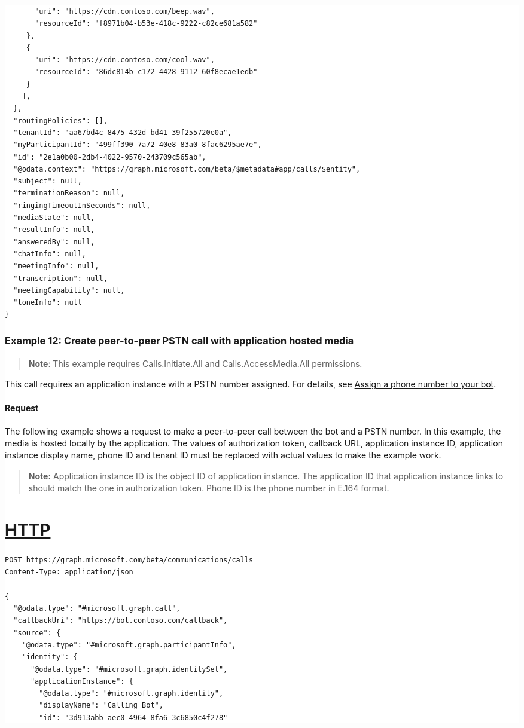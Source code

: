 ```http
       "uri": "https://cdn.contoso.com/beep.wav",
       "resourceId": "f8971b04-b53e-418c-9222-c82ce681a582"
     },
     {
       "uri": "https://cdn.contoso.com/cool.wav",
       "resourceId": "86dc814b-c172-4428-9112-60f8ecae1edb"
     }
    ],
  },
  "routingPolicies": [],
  "tenantId": "aa67bd4c-8475-432d-bd41-39f255720e0a",
  "myParticipantId": "499ff390-7a72-40e8-83a0-8fac6295ae7e",
  "id": "2e1a0b00-2db4-4022-9570-243709c565ab",
  "@odata.context": "https://graph.microsoft.com/beta/$metadata#app/calls/$entity",
  "subject": null,
  "terminationReason": null,
  "ringingTimeoutInSeconds": null,
  "mediaState": null,
  "resultInfo": null,
  "answeredBy": null,
  "chatInfo": null,
  "meetingInfo": null,
  "transcription": null,
  "meetingCapability": null,
  "toneInfo": null
}
```

### Example 12: Create peer-to-peer PSTN call with application hosted media

> **Note**: This example requires Calls.Initiate.All and Calls.AccessMedia.All permissions.

This call requires an application instance with a PSTN number assigned. For details, see [Assign a phone number to your bot](/graph/cloud-communications-phone-number#assign-a-phone-number-to-your-bot).

#### Request
The following example shows a request to make a peer-to-peer call between the bot and a PSTN number. In this example, the media is hosted locally by the application. The values of authorization token, callback URL, application instance ID, application instance display name, phone ID and tenant ID must be replaced with actual values to make the example work.
> **Note:** Application instance ID is the object ID of application instance. The application ID that application instance links to should match the one in authorization token. Phone ID is the phone number in E.164 format.

# [HTTP](#tab/http)


```http
POST https://graph.microsoft.com/beta/communications/calls
Content-Type: application/json

{
  "@odata.type": "#microsoft.graph.call",
  "callbackUri": "https://bot.contoso.com/callback",
  "source": {
    "@odata.type": "#microsoft.graph.participantInfo",
    "identity": {
      "@odata.type": "#microsoft.graph.identitySet",
      "applicationInstance": {
        "@odata.type": "#microsoft.graph.identity",
        "displayName": "Calling Bot",
        "id": "3d913abb-aec0-4964-8fa6-3c6850c4f278"
```